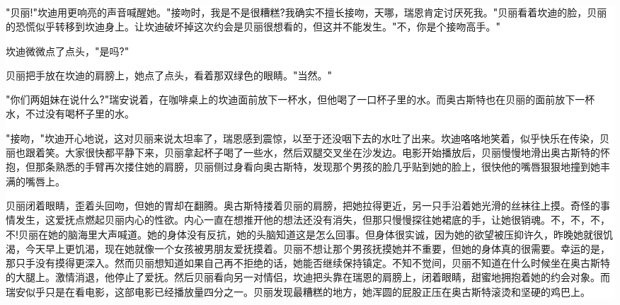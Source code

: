 

"贝丽!"坎迪用更响亮的声音喊醒她。"接吻时，我是不是很糟糕?我确实不擅长接吻，天哪，瑞恩肯定讨厌死我。"贝丽看着坎迪的脸，贝丽的恐慌似乎转移到坎迪身上。让坎迪破坏掉这次约会是贝丽很想看的，但这并不能发生。"不，你是个接吻高手。"





坎迪微微点了点头，"是吗?"





贝丽把手放在坎迪的肩膀上，她点了点头，看着那双绿色的眼睛。"当然。"





"你们两姐妹在说什么?"瑞安说着，在咖啡桌上的坎迪面前放下一杯水，但他喝了一口杯子里的水。而奥古斯特也在贝丽的面前放下一杯水，不过没有喝杯子里的水。





"接吻，"坎迪开心地说，这对贝丽来说太坦率了，瑞恩感到震惊，以至于还没咽下去的水吐了出来。坎迪咯咯地笑着，似乎快乐在传染，贝丽也跟着笑。大家很快都平静下来，贝丽拿起杯子喝了一些水，然后双腿交叉坐在沙发边。电影开始播放后，贝丽慢慢地滑出奥古斯特的怀抱，但那条熟悉的手臂再次搂住她的肩膀，贝丽侧过身看向奥古斯特，发现那个男孩的脸几乎贴到她的脸上，很快他的嘴唇狠狠地撞到她丰满的嘴唇上。





贝丽闭着眼睛，歪着头回吻，但她的胃却在翻腾。奥古斯特搂着贝丽的肩膀，把她拉得更近，另一只手沿着她光滑的丝袜往上摸。奇怪的事情发生，这爱抚点燃起贝丽内心的性欲。内心一直在想推开他的想法还没有消失，但那只慢慢探往她裙底的手，让她很销魂。不，不，不，不!贝丽在她的脑海里大声喊道。她的身体没有反抗，她的头脑知道这是怎么回事。但身体很实诚，因为她的欲望被压抑许久，昨晚她就很饥渴，今天早上更饥渴，现在她就像一个女孩被男朋友爱抚摸着。贝丽不想让那个男孩抚摸她并不重要，但她的身体真的很需要。幸运的是，那只手没有摸得更深入。然而贝丽想知道如果自己再不拒绝的话，她能否继续保持镇定。不知不觉间，贝丽不知道在什么时候坐在奥古斯特的大腿上。激情消退，他停止了爱抚。然后贝丽看向另一对情侣，坎迪把头靠在瑞恩的肩膀上，闭着眼睛，甜蜜地拥抱着她的约会对象。而瑞安似乎只是在看电影，这部电影已经播放量四分之一。贝丽发现最糟糕的地方，她浑圆的屁股正压在奥古斯特滚烫和坚硬的鸡巴上。


